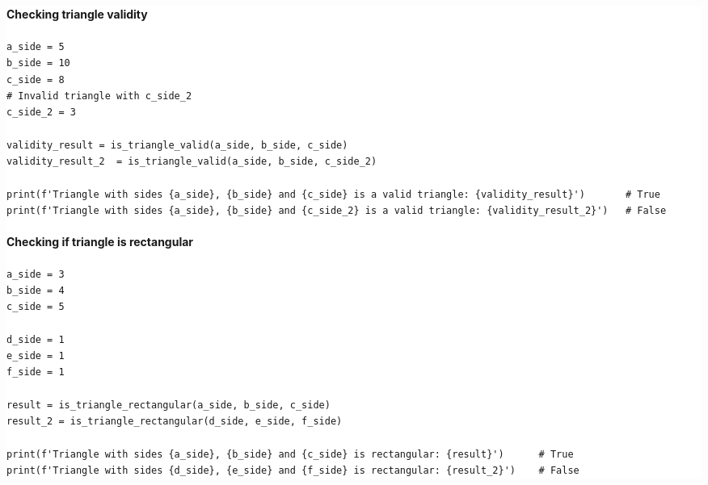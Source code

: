#### Checking triangle validity

```
a_side = 5
b_side = 10
c_side = 8
# Invalid triangle with c_side_2 
c_side_2 = 3

validity_result = is_triangle_valid(a_side, b_side, c_side)
validity_result_2  = is_triangle_valid(a_side, b_side, c_side_2)

print(f'Triangle with sides {a_side}, {b_side} and {c_side} is a valid triangle: {validity_result}')       # True 
print(f'Triangle with sides {a_side}, {b_side} and {c_side_2} is a valid triangle: {validity_result_2}')   # False 
```

#### Checking if triangle is rectangular

```
a_side = 3
b_side = 4
c_side = 5

d_side = 1
e_side = 1
f_side = 1

result = is_triangle_rectangular(a_side, b_side, c_side)
result_2 = is_triangle_rectangular(d_side, e_side, f_side)

print(f'Triangle with sides {a_side}, {b_side} and {c_side} is rectangular: {result}')      # True
print(f'Triangle with sides {d_side}, {e_side} and {f_side} is rectangular: {result_2}')    # False
```

</font>




